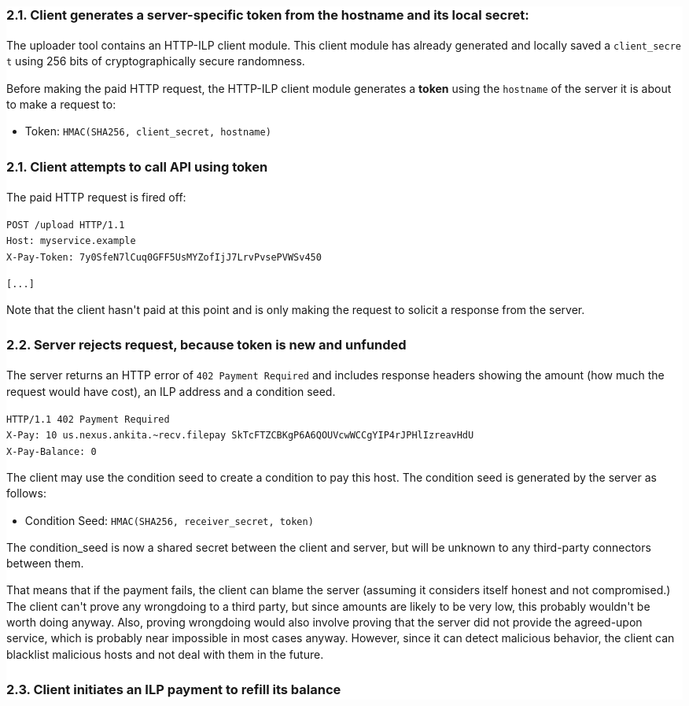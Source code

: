 ### 2.1. Client generates a server-specific token from the hostname and its local secret:

The uploader tool contains an HTTP-ILP client module. This client module has already generated and locally saved a `client_secret` using 256 bits of cryptographically secure randomness.

Before making the paid HTTP request, the HTTP-ILP client module generates a **token** using the `hostname` of the server it is about to make a request to:

* Token: `HMAC(SHA256, client_secret, hostname)`

### 2.1. Client attempts to call API using token

The paid HTTP request is fired off:

``` http
POST /upload HTTP/1.1
Host: myservice.example
X-Pay-Token: 7y0SfeN7lCuq0GFF5UsMYZofIjJ7LrvPvsePVWSv450
```
```
[...]
```

Note that the client hasn't paid at this point and is only making the request to solicit a response from the server.

### 2.2. Server rejects request, because token is new and unfunded

The server returns an HTTP error of `402 Payment Required` and includes response headers showing the amount (how much the request would have cost), an ILP address and a condition seed.

``` http
HTTP/1.1 402 Payment Required
X-Pay: 10 us.nexus.ankita.~recv.filepay SkTcFTZCBKgP6A6QOUVcwWCCgYIP4rJPHlIzreavHdU
X-Pay-Balance: 0
```

The client may use the condition seed to create a condition to pay this host. The condition seed is generated by the server as follows:

* Condition Seed: `HMAC(SHA256, receiver_secret, token)`

The condition_seed is now a shared secret between the client and server, but will be unknown to any third-party connectors between them.

That means that if the payment fails, the client can blame the server (assuming it considers itself honest and not compromised.) The client can't prove any wrongdoing to a third party, but since amounts are likely to be very low, this probably wouldn't be worth doing anyway. Also, proving wrongdoing would also involve proving that the server did not provide the agreed-upon service, which is probably near impossible in most cases anyway. However, since it can detect malicious behavior, the client can blacklist malicious hosts and not deal with them in the future.


### 2.3. Client initiates an ILP payment to refill its balance
